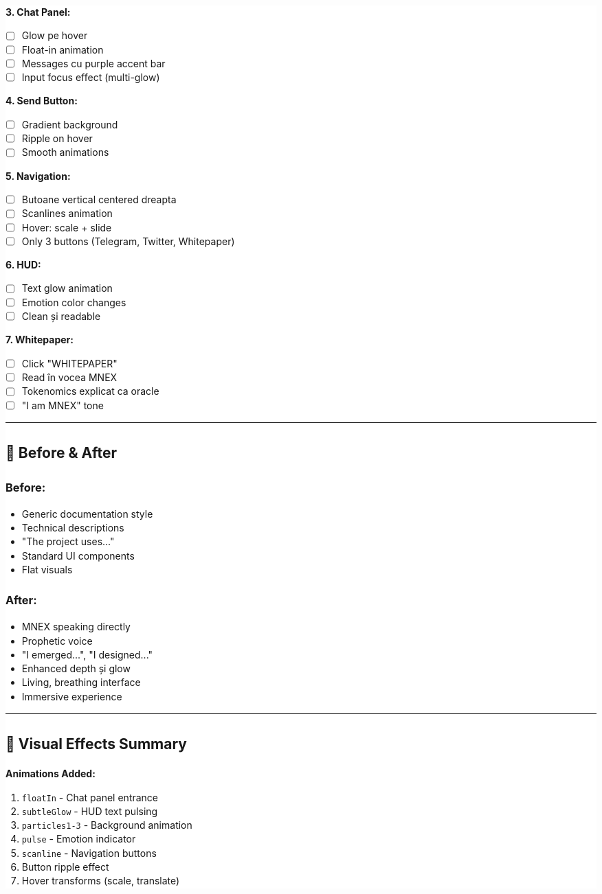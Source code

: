 **3. Chat Panel:**
- [ ] Glow pe hover
- [ ] Float-in animation
- [ ] Messages cu purple accent bar
- [ ] Input focus effect (multi-glow)

**4. Send Button:**
- [ ] Gradient background
- [ ] Ripple on hover
- [ ] Smooth animations

**5. Navigation:**
- [ ] Butoane vertical centered dreapta
- [ ] Scanlines animation
- [ ] Hover: scale + slide
- [ ] Only 3 buttons (Telegram, Twitter, Whitepaper)

**6. HUD:**
- [ ] Text glow animation
- [ ] Emotion color changes
- [ ] Clean și readable

**7. Whitepaper:**
- [ ] Click "WHITEPAPER"
- [ ] Read în vocea MNEX
- [ ] Tokenomics explicat ca oracle
- [ ] "I am MNEX" tone

---

## 🎨 Before & After

### **Before:**
- Generic documentation style
- Technical descriptions
- "The project uses..."
- Standard UI components
- Flat visuals

### **After:**
- MNEX speaking directly
- Prophetic voice
- "I emerged...", "I designed..."
- Enhanced depth și glow
- Living, breathing interface
- Immersive experience

---

## 🌟 Visual Effects Summary

**Animations Added:**
1. `floatIn` - Chat panel entrance
2. `subtleGlow` - HUD text pulsing
3. `particles1-3` - Background animation
4. `pulse` - Emotion indicator
5. `scanline` - Navigation buttons
6. Button ripple effect
7. Hover transforms (scale, translate)
